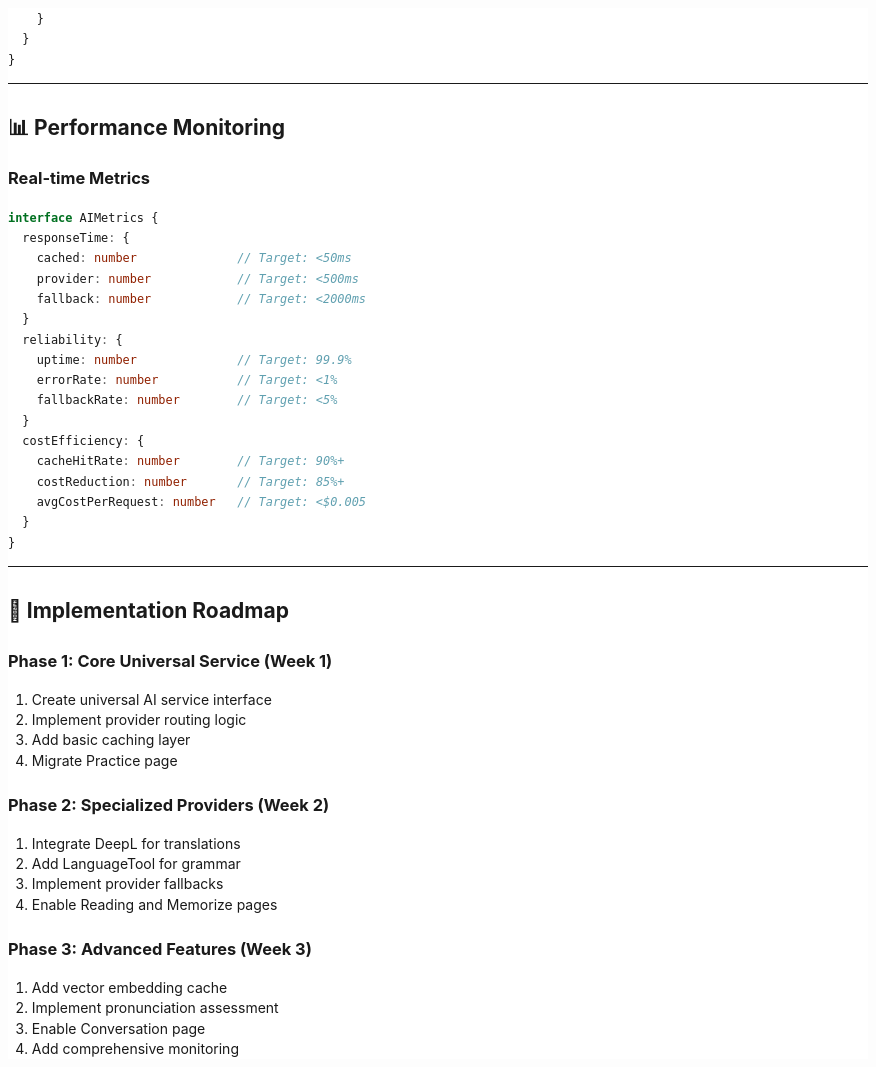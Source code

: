 ```typescript
    }
  }
}
```

---

## 📊 **Performance Monitoring**

### **Real-time Metrics**
```typescript
interface AIMetrics {
  responseTime: {
    cached: number              // Target: <50ms
    provider: number            // Target: <500ms
    fallback: number            // Target: <2000ms
  }
  reliability: {
    uptime: number              // Target: 99.9%
    errorRate: number           // Target: <1%
    fallbackRate: number        // Target: <5%
  }
  costEfficiency: {
    cacheHitRate: number        // Target: 90%+
    costReduction: number       // Target: 85%+
    avgCostPerRequest: number   // Target: <$0.005
  }
}
```

---

## 🎯 **Implementation Roadmap**

### **Phase 1: Core Universal Service (Week 1)**
1. Create universal AI service interface
2. Implement provider routing logic
3. Add basic caching layer
4. Migrate Practice page

### **Phase 2: Specialized Providers (Week 2)**
1. Integrate DeepL for translations
2. Add LanguageTool for grammar
3. Implement provider fallbacks
4. Enable Reading and Memorize pages

### **Phase 3: Advanced Features (Week 3)**
1. Add vector embedding cache
2. Implement pronunciation assessment
3. Enable Conversation page
4. Add comprehensive monitoring

